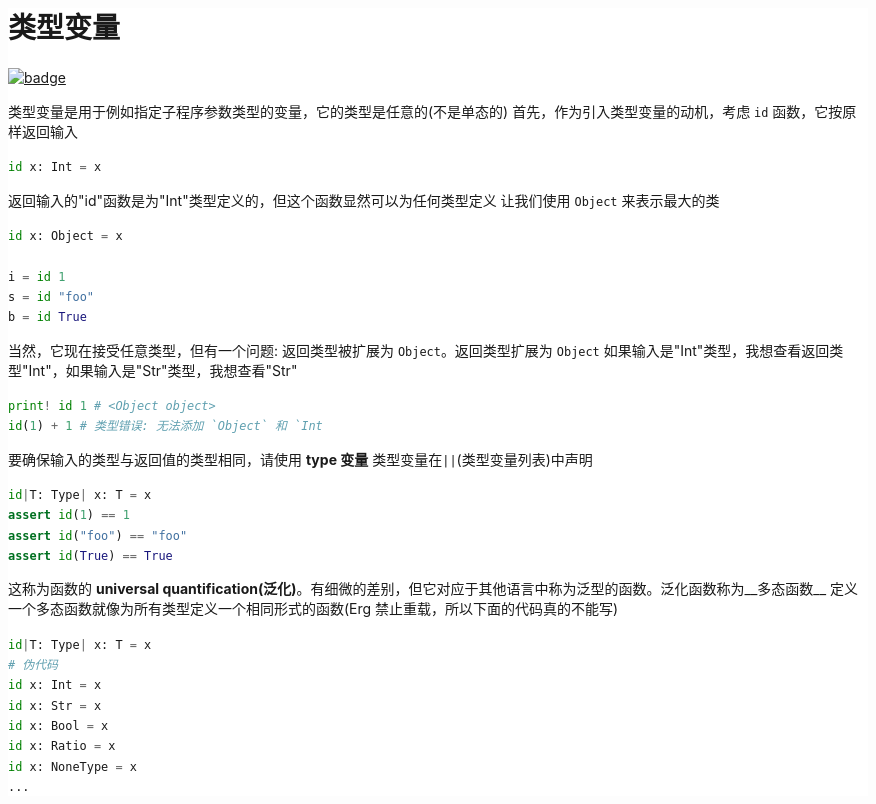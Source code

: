 # 类型变量

[![badge](https://img.shields.io/endpoint.svg?url=https%3A%2F%2Fgezf7g7pd5.execute-api.ap-northeast-1.amazonaws.com%2Fdefault%2Fsource_up_to_date%3Fowner%3Derg-lang%26repos%3Derg%26ref%3Dmain%26path%3Ddoc/EN/syntax/type/15_quantified.md%26commit_hash%3D44d7784aac3550ba97c8a1eaf20b9264b13d4134)](https://gezf7g7pd5.execute-api.ap-northeast-1.amazonaws.com/default/source_up_to_date?owner=erg-lang&repos=erg&ref=main&path=doc/EN/syntax/type/15_quantified.md&commit_hash=44d7784aac3550ba97c8a1eaf20b9264b13d4134)

类型变量是用于例如指定子程序参数类型的变量，它的类型是任意的(不是单态的)
首先，作为引入类型变量的动机，考虑 `id` 函数，它按原样返回输入

```python
id x: Int = x
```

返回输入的"id"函数是为"Int"类型定义的，但这个函数显然可以为任何类型定义
让我们使用 `Object` 来表示最大的类

```python
id x: Object = x

i = id 1
s = id "foo"
b = id True
```

当然，它现在接受任意类型，但有一个问题: 返回类型被扩展为 `Object`。返回类型扩展为 `Object`
如果输入是"Int"类型，我想查看返回类型"Int"，如果输入是"Str"类型，我想查看"Str"

```python
print! id 1 # <Object object>
id(1) + 1 # 类型错误: 无法添加 `Object` 和 `Int
```

要确保输入的类型与返回值的类型相同，请使用 __type 变量__
类型变量在`||`(类型变量列表)中声明

```python
id|T: Type| x: T = x
assert id(1) == 1
assert id("foo") == "foo"
assert id(True) == True
```

这称为函数的 __universal quantification(泛化)__。有细微的差别，但它对应于其他语言中称为泛型的函数。泛化函数称为__多态函数__
定义一个多态函数就像为所有类型定义一个相同形式的函数(Erg 禁止重载，所以下面的代码真的不能写)

```python
id|T: Type| x: T = x
# 伪代码
id x: Int = x
id x: Str = x
id x: Bool = x
id x: Ratio = x
id x: NoneType = x
...
```
